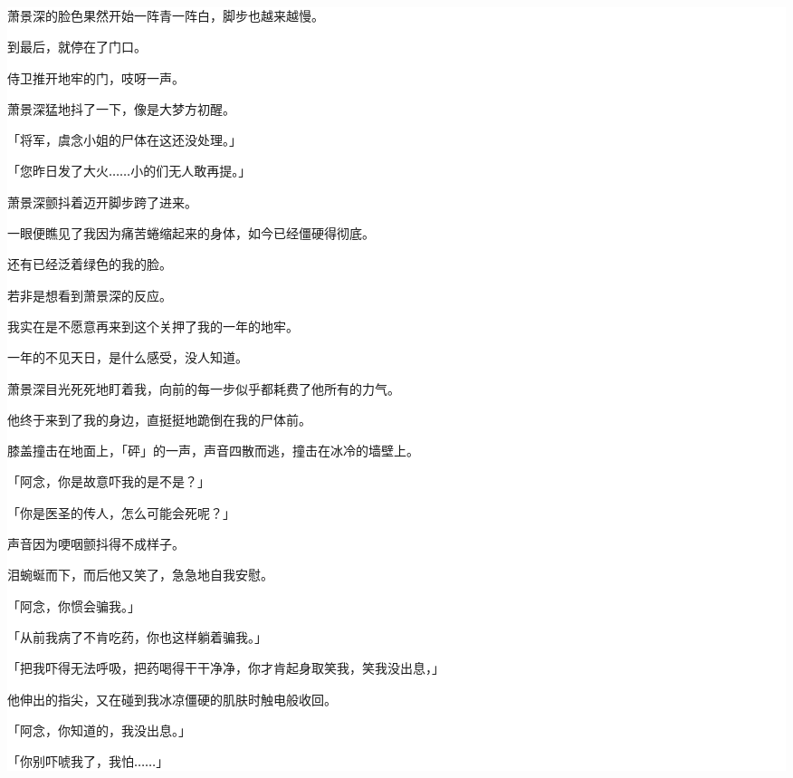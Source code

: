 萧景深的脸色果然开始一阵青一阵白，脚步也越来越慢。


到最后，就停在了门口。


侍卫推开地牢的门，吱呀一声。


萧景深猛地抖了一下，像是大梦方初醒。


「将军，虞念小姐的尸体在这还没处理。」


「您昨日发了大火……小的们无人敢再提。」


萧景深颤抖着迈开脚步跨了进来。


一眼便瞧见了我因为痛苦蜷缩起来的身体，如今已经僵硬得彻底。


还有已经泛着绿色的我的脸。


若非是想看到萧景深的反应。


我实在是不愿意再来到这个关押了我的一年的地牢。


一年的不见天日，是什么感受，没人知道。


萧景深目光死死地盯着我，向前的每一步似乎都耗费了他所有的力气。


他终于来到了我的身边，直挺挺地跪倒在我的尸体前。


膝盖撞击在地面上，「砰」的一声，声音四散而逃，撞击在冰冷的墙壁上。


「阿念，你是故意吓我的是不是？」


「你是医圣的传人，怎么可能会死呢？」


声音因为哽咽颤抖得不成样子。


泪蜿蜒而下，而后他又笑了，急急地自我安慰。


「阿念，你惯会骗我。」


「从前我病了不肯吃药，你也这样躺着骗我。」


「把我吓得无法呼吸，把药喝得干干净净，你才肯起身取笑我，笑我没出息，」


他伸出的指尖，又在碰到我冰凉僵硬的肌肤时触电般收回。


「阿念，你知道的，我没出息。」


「你别吓唬我了，我怕……」
